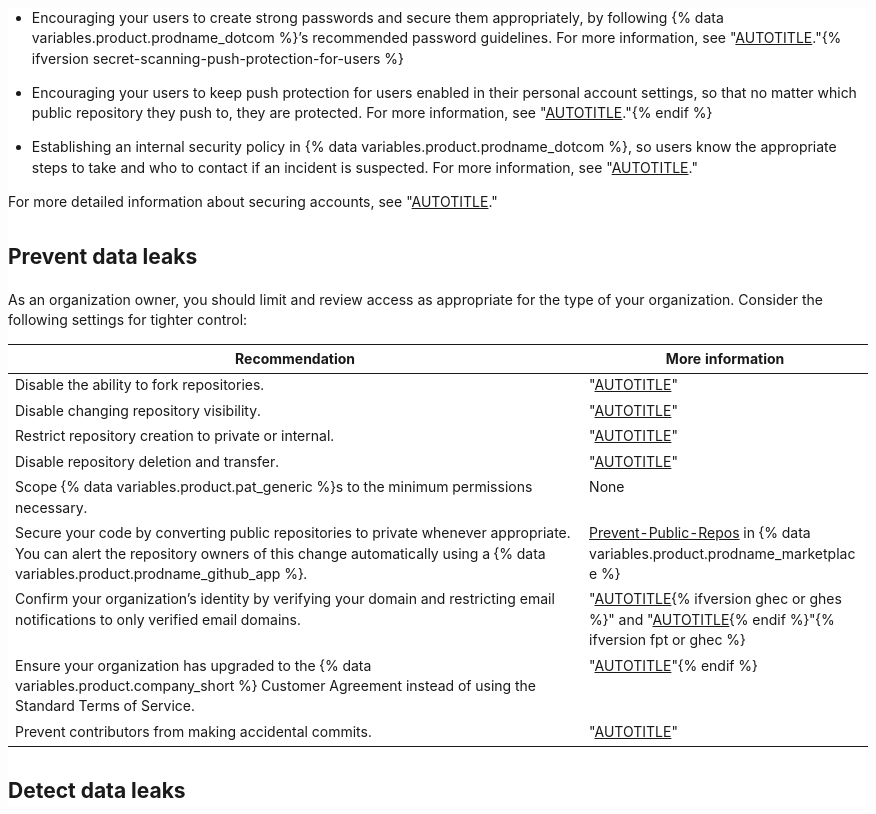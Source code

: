 * Encouraging your users to create strong passwords and secure them appropriately, by following {% data variables.product.prodname_dotcom %}’s recommended password guidelines. For more information, see "[AUTOTITLE](/authentication/keeping-your-account-and-data-secure/creating-a-strong-password)."{% ifversion secret-scanning-push-protection-for-users %}

* Encouraging your users to keep push protection for users enabled in their personal account settings, so that no matter which public repository they push to, they are protected. For more information, see "[AUTOTITLE](/code-security/secret-scanning/working-with-secret-scanning-and-push-protection/push-protection-for-users)."{% endif %}

* Establishing an internal security policy in {% data variables.product.prodname_dotcom %}, so users know the appropriate steps to take and who to contact if an incident is suspected. For more information, see "[AUTOTITLE](/code-security/getting-started/adding-a-security-policy-to-your-repository)."

For more detailed information about securing accounts, see "[AUTOTITLE](/code-security/supply-chain-security/end-to-end-supply-chain/securing-accounts)."

## Prevent data leaks

As an organization owner, you should limit and review access as appropriate for the type of your organization. Consider the following settings for tighter control:

Recommendation | More information
------------------ | -----------------
Disable the ability to fork repositories. | "[AUTOTITLE](/repositories/managing-your-repositorys-settings-and-features/managing-repository-settings/managing-the-forking-policy-for-your-repository)"
Disable changing repository visibility. | "[AUTOTITLE](/organizations/managing-organization-settings/restricting-repository-visibility-changes-in-your-organization)"
Restrict repository creation to private or internal. |  "[AUTOTITLE](/organizations/managing-organization-settings/restricting-repository-creation-in-your-organization)"
Disable repository deletion and transfer. | "[AUTOTITLE](/organizations/managing-organization-settings/setting-permissions-for-deleting-or-transferring-repositories)"
Scope {% data variables.product.pat_generic %}s to the minimum permissions necessary. | None
Secure your code by converting public repositories to private whenever appropriate. You can alert the repository owners of this change automatically using a {% data variables.product.prodname_github_app %}. | [Prevent-Public-Repos](https://github.com/apps/prevent-public-repos) in {% data variables.product.prodname_marketplace %}
Confirm your organization’s identity by verifying your domain and restricting email notifications to only verified email domains. | "[AUTOTITLE](/organizations/managing-organization-settings/verifying-or-approving-a-domain-for-your-organization){% ifversion ghec or ghes %}" and "[AUTOTITLE](/organizations/keeping-your-organization-secure/managing-security-settings-for-your-organization/restricting-email-notifications-for-your-organization){% endif %}"{% ifversion fpt or ghec %}
Ensure your organization has upgraded to the {% data variables.product.company_short %} Customer Agreement instead of using the Standard Terms of Service. | "[AUTOTITLE](/organizations/managing-organization-settings/upgrading-to-the-github-customer-agreement)"{% endif %}
Prevent contributors from making accidental commits. | "[AUTOTITLE](/authentication/keeping-your-account-and-data-secure/removing-sensitive-data-from-a-repository#avoiding-accidental-commits-in-the-future)"

## Detect data leaks
